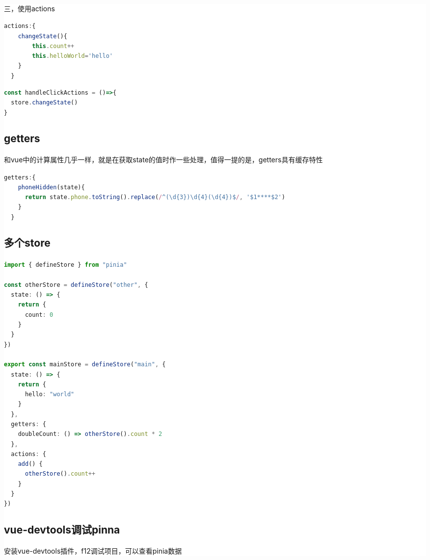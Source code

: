 三，使用actions

```typescript
actions:{
    changeState(){
        this.count++
        this.helloWorld='hello'
    }
  }
```

```js
const handleClickActions = ()=>{
  store.changeState()
}
```

## getters

和vue中的计算属性几乎一样，就是在获取state的值时作一些处理，值得一提的是，getters具有缓存特性

```js
getters:{
    phoneHidden(state){
      return state.phone.toString().replace(/^(\d{3})\d{4}(\d{4})$/, '$1****$2')
    }
  }
```

## 多个store

```typescript
import { defineStore } from "pinia"

const otherStore = defineStore("other", {
  state: () => {
    return {
      count: 0
    }
  }
})

export const mainStore = defineStore("main", {
  state: () => {
    return {
      hello: "world"
    }
  },
  getters: {
    doubleCount: () => otherStore().count * 2
  },
  actions: {
    add() {
      otherStore().count++
    }
  }
})
```

## vue-devtools调试pinna

安装vue-devtools插件，f12调试项目，可以查看pinia数据

